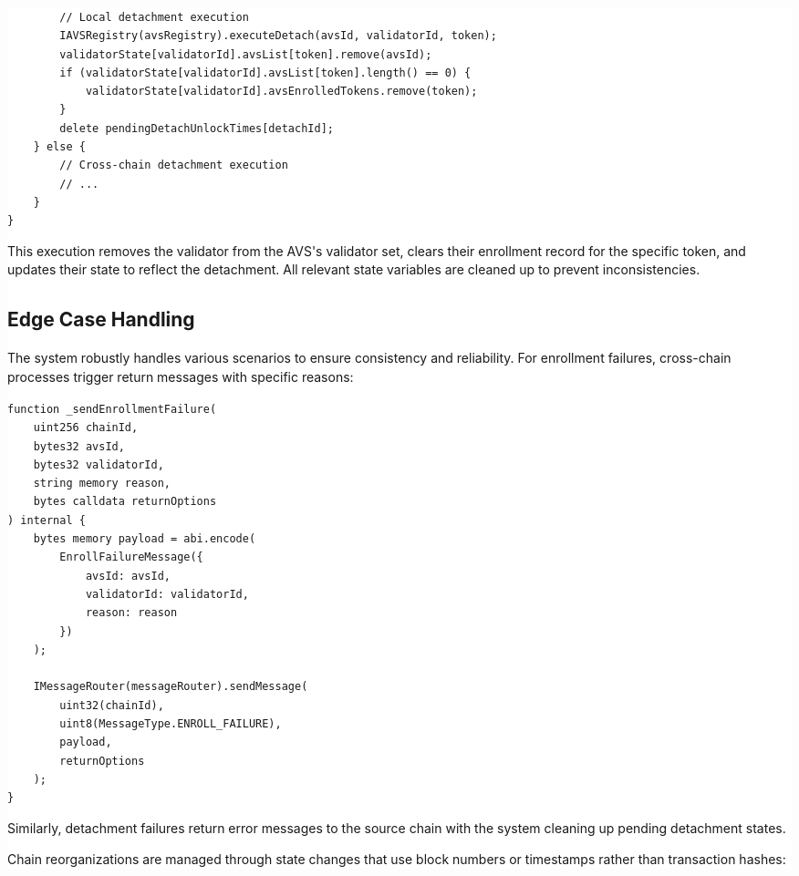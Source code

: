 ```solidity
        // Local detachment execution
        IAVSRegistry(avsRegistry).executeDetach(avsId, validatorId, token);
        validatorState[validatorId].avsList[token].remove(avsId);
        if (validatorState[validatorId].avsList[token].length() == 0) {
            validatorState[validatorId].avsEnrolledTokens.remove(token);
        }
        delete pendingDetachUnlockTimes[detachId];
    } else {
        // Cross-chain detachment execution
        // ...
    }
}
```

This execution removes the validator from the AVS's validator set, clears their enrollment record for the specific token, and updates their state to reflect the detachment. All relevant state variables are cleaned up to prevent inconsistencies.

## Edge Case Handling

The system robustly handles various scenarios to ensure consistency and reliability. For enrollment failures, cross-chain processes trigger return messages with specific reasons:

```solidity
function _sendEnrollmentFailure(
    uint256 chainId,
    bytes32 avsId,
    bytes32 validatorId,
    string memory reason,
    bytes calldata returnOptions
) internal {
    bytes memory payload = abi.encode(
        EnrollFailureMessage({
            avsId: avsId,
            validatorId: validatorId,
            reason: reason
        })
    );
    
    IMessageRouter(messageRouter).sendMessage(
        uint32(chainId),
        uint8(MessageType.ENROLL_FAILURE),
        payload,
        returnOptions
    );
}
```

Similarly, detachment failures return error messages to the source chain with the system cleaning up pending detachment states. 

Chain reorganizations are managed through state changes that use block numbers or timestamps rather than transaction hashes:
